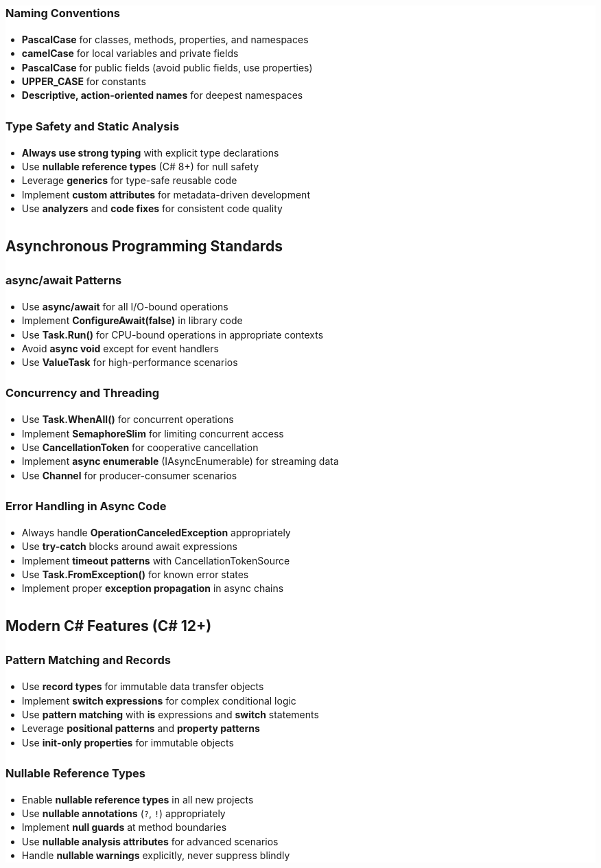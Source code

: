 ### Naming Conventions
- **PascalCase** for classes, methods, properties, and namespaces
- **camelCase** for local variables and private fields
- **PascalCase** for public fields (avoid public fields, use properties)
- **UPPER_CASE** for constants
- **Descriptive, action-oriented names** for deepest namespaces

### Type Safety and Static Analysis
- **Always use strong typing** with explicit type declarations
- Use **nullable reference types** (C# 8+) for null safety
- Leverage **generics** for type-safe reusable code
- Implement **custom attributes** for metadata-driven development
- Use **analyzers** and **code fixes** for consistent code quality

## Asynchronous Programming Standards

### async/await Patterns
- Use **async/await** for all I/O-bound operations
- Implement **ConfigureAwait(false)** in library code
- Use **Task.Run()** for CPU-bound operations in appropriate contexts
- Avoid **async void** except for event handlers
- Use **ValueTask** for high-performance scenarios

### Concurrency and Threading
- Use **Task.WhenAll()** for concurrent operations
- Implement **SemaphoreSlim** for limiting concurrent access
- Use **CancellationToken** for cooperative cancellation
- Implement **async enumerable** (IAsyncEnumerable) for streaming data
- Use **Channel** for producer-consumer scenarios

### Error Handling in Async Code
- Always handle **OperationCanceledException** appropriately
- Use **try-catch** blocks around await expressions
- Implement **timeout patterns** with CancellationTokenSource
- Use **Task.FromException()** for known error states
- Implement proper **exception propagation** in async chains

## Modern C# Features (C# 12+)

### Pattern Matching and Records
- Use **record types** for immutable data transfer objects
- Implement **switch expressions** for complex conditional logic
- Use **pattern matching** with **is** expressions and **switch** statements
- Leverage **positional patterns** and **property patterns**
- Use **init-only properties** for immutable objects

### Nullable Reference Types
- Enable **nullable reference types** in all new projects
- Use **nullable annotations** (`?`, `!`) appropriately
- Implement **null guards** at method boundaries
- Use **nullable analysis attributes** for advanced scenarios
- Handle **nullable warnings** explicitly, never suppress blindly

